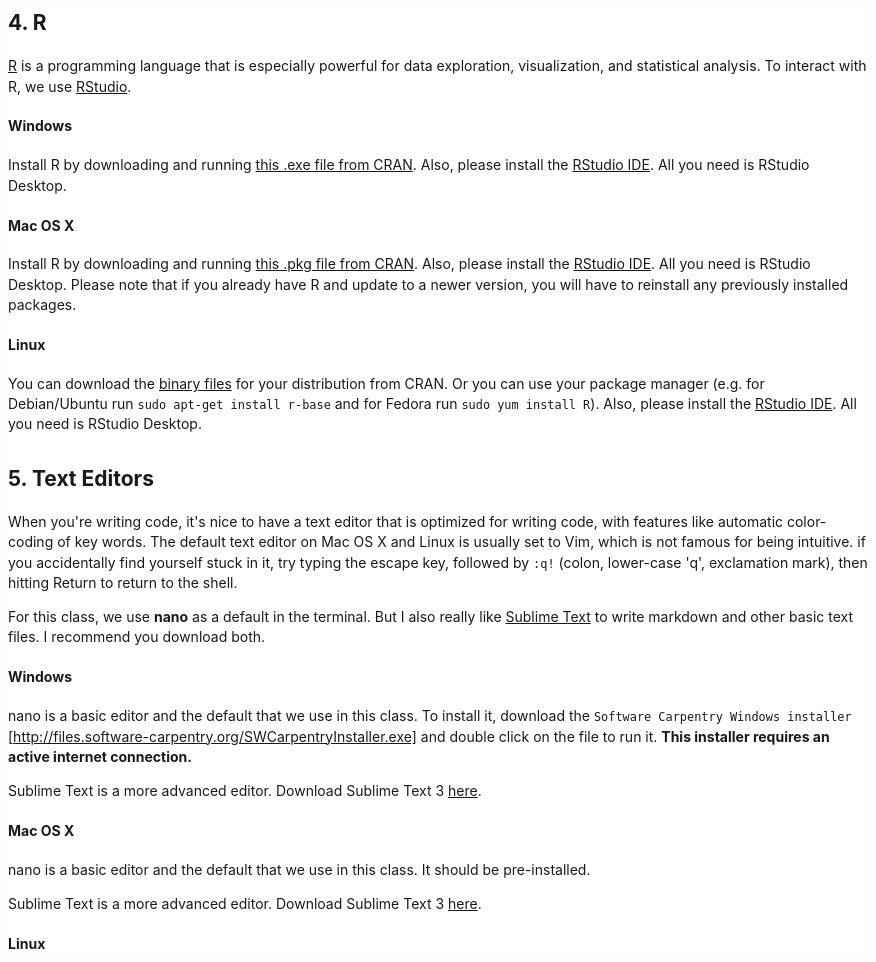 ## 4. R

[R](http://www.r-project.org/) is a programming language that is especially powerful for data exploration, visualization, and statistical analysis. To interact with R, we use [RStudio](http://www.rstudio.com/).

#### Windows

Install R by downloading and running [this .exe file from CRAN](http://cran.r-project.org/bin/windows/base/release.htm). Also, please install the [RStudio IDE](http://www.rstudio.com/ide/download/desktop). All you need is RStudio Desktop. 

#### Mac OS X

Install R by downloading and running [this .pkg file from CRAN](http://cran.r-project.org/bin/macosx/R-latest.pkg). Also, please install the [RStudio IDE](http://www.rstudio.com/ide/download/desktop). All you need is RStudio Desktop. Please note that if you already have R and update to a newer version, you will have to reinstall any previously installed packages. 

#### Linux

You can download the [binary files](http://cran.r-project.org/index.html) for your distribution from CRAN. Or you can use your package manager (e.g. for Debian/Ubuntu run `sudo apt-get install r-base` and for Fedora run `sudo yum install R`). Also, please install the [RStudio IDE](http://www.rstudio.com/ide/download/desktop). All you need is RStudio Desktop. 

## 5. Text Editors
When you're writing code, it's nice to have a text editor that is optimized for writing code, with features like automatic color-coding of key words. The default text editor on Mac OS X and Linux is usually set to Vim, which is not famous for being intuitive. if you accidentally find yourself stuck in it, try typing the escape key, followed by `:q!` (colon, lower-case 'q', exclamation mark), then hitting Return to return to the shell.

For this class, we use **nano** as a default in the terminal. But I also really like [Sublime Text](https://www.sublimetext.com/) to write markdown and other basic text files. I recommend you download both.

#### Windows

nano is a basic editor and the default that we use in this class. To install it, download the `Software Carpentry Windows installer`[http://files.software-carpentry.org/SWCarpentryInstaller.exe] and double click on the file to run it. **This installer requires an active internet connection.**

Sublime Text is a more advanced editor. Download Sublime Text 3 [here](https://www.sublimetext.com/3).

#### Mac OS X

nano is a basic editor and the default that we use in this class. It should be pre-installed.

Sublime Text is a more advanced editor. Download Sublime Text 3 [here](https://www.sublimetext.com/3).

#### Linux
